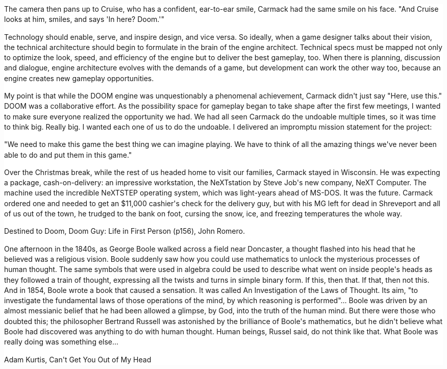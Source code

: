 The camera then pans up to Cruise, who has a confident, ear-to-ear smile,
Carmack had the same smile on his face. "And Cruise looks at him, smiles, and
says 'In here? Doom.'"

Technology should enable, serve, and inspire design, and vice versa. So ideally,
when a game designer talks about their vision, the technical architecture should
begin to formulate in the brain of the engine architect. Technical specs must be
mapped not only to optimize the look, speed, and efficiency of the engine but to
deliver the best gameplay, too. When there is planning, discussion and dialogue,
engine architecture evolves with the demands of a game, but development can work
the other way too, because an engine creates new gameplay opportunities.

My point is that while the DOOM engine was unquestionably a phenomenal
achievement, Carmack didn't just say "Here, use this." DOOM was a collaborative
effort. As the possibility space for gameplay began to take shape after the
first few meetings, I wanted to make sure everyone realized the opportunity we
had. We had all seen Carmack do the undoable multiple times, so it was time to
think big. Really big. I wanted each one of us to do the undoable. I delivered
an impromptu mission statement for the project:

"We need to make this game the best thing we can imagine playing. We have to
think of all the amazing things we've never been able to do and put them in this
game."

Over the Christmas break, while the rest of us headed home to visit our
families, Carmack stayed in Wisconsin. He was expecting a package,
cash-on-delivery: an impressive workstation, the NeXTstation by Steve Job's new
company, NeXT Computer. The machine used the incredible NeXTSTEP operating
system, which was light-years ahead of MS-DOS. It was the future. Carmack
ordered one and needed to get an $11,000 cashier's check for the delivery guy,
but with his MG left for dead in Shreveport and all of us out of the town, he
trudged to the bank on foot, cursing the snow, ice, and freezing temperatures
the whole way.

Destined to Doom, Doom Guy: Life in First Person (p156), John Romero.

One afternoon in the 1840s, as George Boole walked across a field near
Doncaster, a thought flashed into his head that he believed was a religious
vision. Boole suddenly saw how you could use mathematics to unlock the
mysterious processes of human thought. The same symbols that were used in
algebra could be used to describe what went on inside people's heads as they
followed a train of thought, expressing all the twists and turns in simple
binary form. If this, then that. If that, then not this. And in 1854, Boole
wrote a book that caused a sensation. It was called An Investigation of the Laws
of Thought. Its aim, "to investigate the fundamental laws of those operations of
the mind, by which reasoning is performed"... Boole was driven by an almost
messianic belief that he had been allowed a glimpse, by God, into the truth of
the human mind. But there were those who doubted this; the philosopher Bertrand
Russell was astonished by the brilliance of Boole's mathematics, but he didn't
believe what Boole had discovered was anything to do with human thought. Human
beings, Russel said, do not think like that. What Boole was really doing was
something else...

Adam Kurtis, Can't Get You Out of My Head
